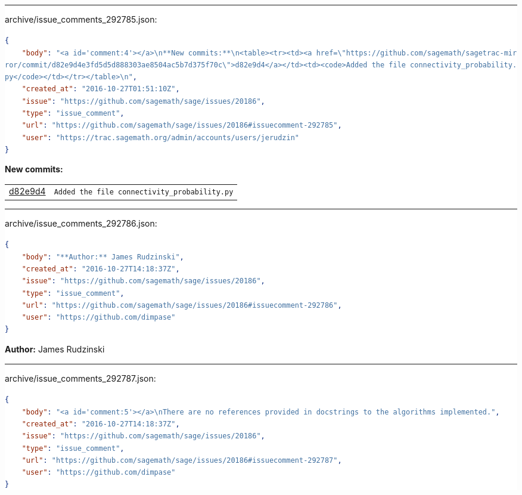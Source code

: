 
---

archive/issue_comments_292785.json:
```json
{
    "body": "<a id='comment:4'></a>\n**New commits:**\n<table><tr><td><a href=\"https://github.com/sagemath/sagetrac-mirror/commit/d82e9d4e3fd5d5d888303ae8504ac5b7d375f70c\">d82e9d4</a></td><td><code>Added the file connectivity_probability.py</code></td></tr></table>\n",
    "created_at": "2016-10-27T01:51:10Z",
    "issue": "https://github.com/sagemath/sage/issues/20186",
    "type": "issue_comment",
    "url": "https://github.com/sagemath/sage/issues/20186#issuecomment-292785",
    "user": "https://trac.sagemath.org/admin/accounts/users/jerudzin"
}
```

<a id='comment:4'></a>
**New commits:**
<table><tr><td><a href="https://github.com/sagemath/sagetrac-mirror/commit/d82e9d4e3fd5d5d888303ae8504ac5b7d375f70c">d82e9d4</a></td><td><code>Added the file connectivity_probability.py</code></td></tr></table>




---

archive/issue_comments_292786.json:
```json
{
    "body": "**Author:** James Rudzinski",
    "created_at": "2016-10-27T14:18:37Z",
    "issue": "https://github.com/sagemath/sage/issues/20186",
    "type": "issue_comment",
    "url": "https://github.com/sagemath/sage/issues/20186#issuecomment-292786",
    "user": "https://github.com/dimpase"
}
```

**Author:** James Rudzinski



---

archive/issue_comments_292787.json:
```json
{
    "body": "<a id='comment:5'></a>\nThere are no references provided in docstrings to the algorithms implemented.",
    "created_at": "2016-10-27T14:18:37Z",
    "issue": "https://github.com/sagemath/sage/issues/20186",
    "type": "issue_comment",
    "url": "https://github.com/sagemath/sage/issues/20186#issuecomment-292787",
    "user": "https://github.com/dimpase"
}
```
